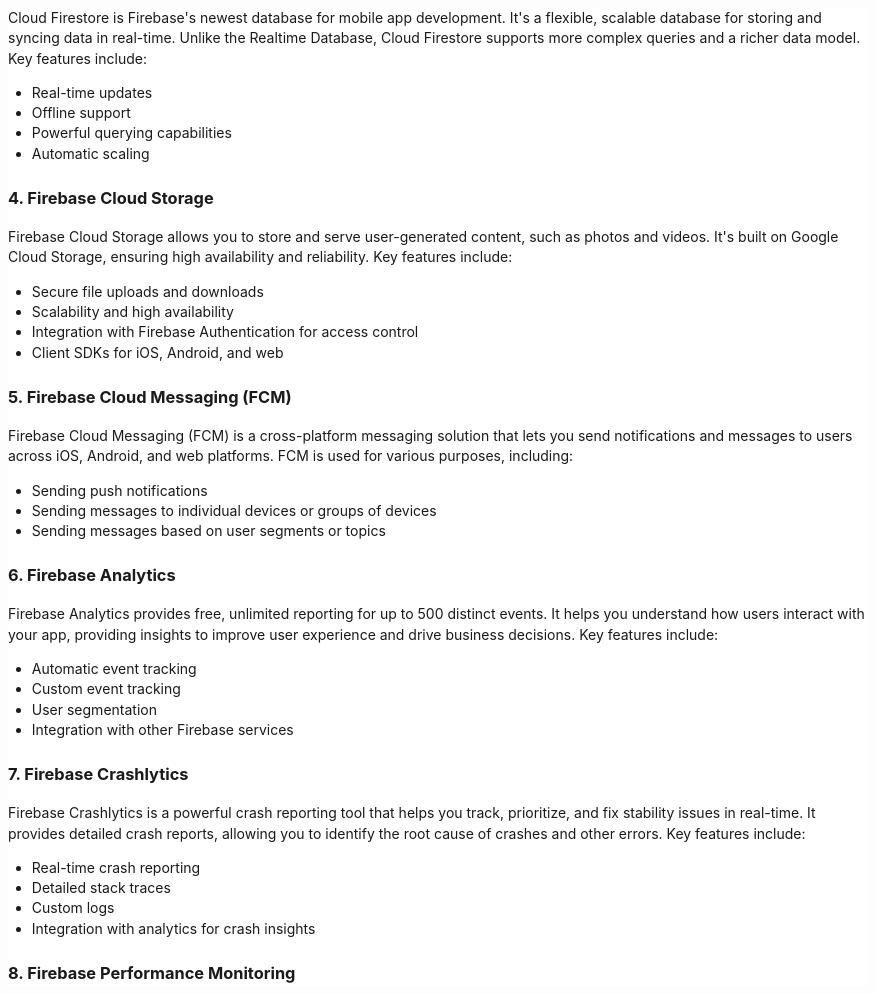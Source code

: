 Cloud Firestore is Firebase's newest database for mobile app development. It's a flexible, scalable database for storing and syncing data in real-time. Unlike the Realtime Database, Cloud Firestore supports more complex queries and a richer data model. Key features include:

- Real-time updates
- Offline support
- Powerful querying capabilities
- Automatic scaling

### 4. Firebase Cloud Storage

Firebase Cloud Storage allows you to store and serve user-generated content, such as photos and videos. It's built on Google Cloud Storage, ensuring high availability and reliability. Key features include:

- Secure file uploads and downloads
- Scalability and high availability
- Integration with Firebase Authentication for access control
- Client SDKs for iOS, Android, and web

### 5. Firebase Cloud Messaging (FCM)

Firebase Cloud Messaging (FCM) is a cross-platform messaging solution that lets you send notifications and messages to users across iOS, Android, and web platforms. FCM is used for various purposes, including:

- Sending push notifications
- Sending messages to individual devices or groups of devices
- Sending messages based on user segments or topics

### 6. Firebase Analytics

Firebase Analytics provides free, unlimited reporting for up to 500 distinct events. It helps you understand how users interact with your app, providing insights to improve user experience and drive business decisions. Key features include:

- Automatic event tracking
- Custom event tracking
- User segmentation
- Integration with other Firebase services

### 7. Firebase Crashlytics

Firebase Crashlytics is a powerful crash reporting tool that helps you track, prioritize, and fix stability issues in real-time. It provides detailed crash reports, allowing you to identify the root cause of crashes and other errors. Key features include:

- Real-time crash reporting
- Detailed stack traces
- Custom logs
- Integration with analytics for crash insights

### 8. Firebase Performance Monitoring
